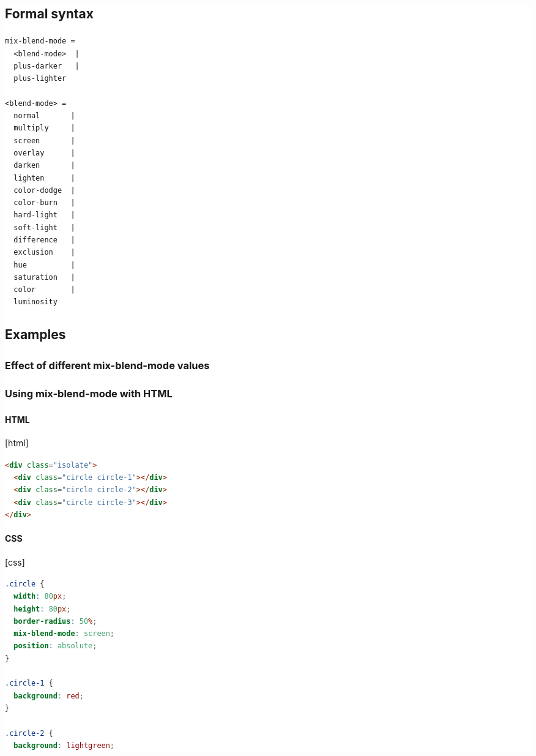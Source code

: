 Formal syntax
-------------

```
mix-blend-mode = 
  <blend-mode>  |
  plus-darker   |
  plus-lighter  

<blend-mode> = 
  normal       |
  multiply     |
  screen       |
  overlay      |
  darken       |
  lighten      |
  color-dodge  |
  color-burn   |
  hard-light   |
  soft-light   |
  difference   |
  exclusion    |
  hue          |
  saturation   |
  color        |
  luminosity   
```

Examples
--------

### Effect of different mix-blend-mode values

### Using mix-blend-mode with HTML

#### HTML

[html]

```html
<div class="isolate">
  <div class="circle circle-1"></div>
  <div class="circle circle-2"></div>
  <div class="circle circle-3"></div>
</div>
```

#### CSS

[css]

```css
.circle {
  width: 80px;
  height: 80px;
  border-radius: 50%;
  mix-blend-mode: screen;
  position: absolute;
}

.circle-1 {
  background: red;
}

.circle-2 {
  background: lightgreen;
```
